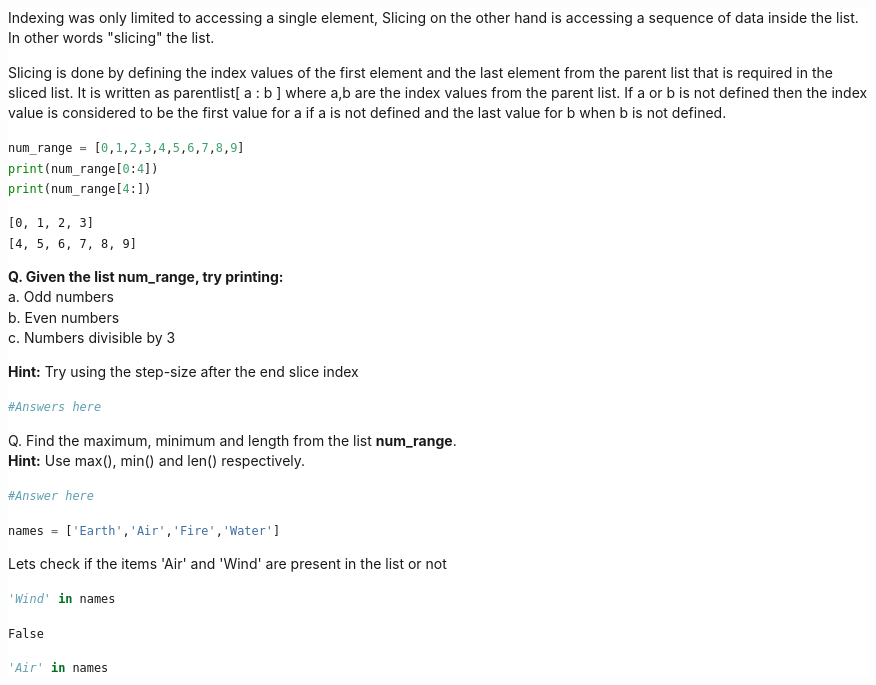 Indexing was only limited to accessing a single element, Slicing on the other hand is accessing a sequence of data inside the list. In other words "slicing" the list.

Slicing is done by defining the index values of the first element and the last element from the parent list that is required in the sliced list. It is written as parentlist[ a : b ] where a,b are the index values from the parent list. If a or b is not defined then the index value is considered to be the first value for a if a is not defined and the last value for b when b is not defined.


```python
num_range = [0,1,2,3,4,5,6,7,8,9]
print(num_range[0:4])
print(num_range[4:])
```

    [0, 1, 2, 3]
    [4, 5, 6, 7, 8, 9]


**Q. Given the list num_range, try printing:**  
    a. Odd numbers  
    b. Even numbers  
    c. Numbers divisible by 3  
    
**Hint:** Try using the step-size after the end slice index


```python
#Answers here

```

Q. Find the maximum, minimum and length from the list **num_range**.  
**Hint:** Use max(), min() and len() respectively.


```python
#Answer here
```


```python
names = ['Earth','Air','Fire','Water']

```

Lets check if the items 'Air' and 'Wind' are present in the list or not


```python
'Wind' in names
```




    False




```python
'Air' in names
```
